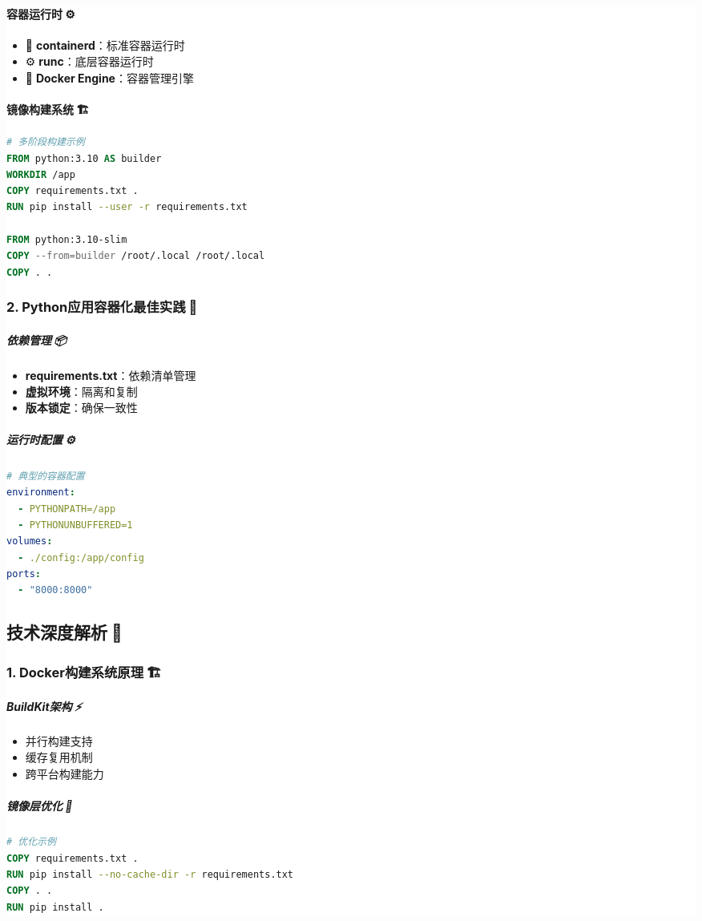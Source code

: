 #### 容器运行时 ⚙️
- 🔄 **containerd**：标准容器运行时
- ⚙️ **runc**：底层容器运行时
- 🐋 **Docker Engine**：容器管理引擎

#### 镜像构建系统 🏗️
```dockerfile
# 多阶段构建示例
FROM python:3.10 AS builder
WORKDIR /app
COPY requirements.txt .
RUN pip install --user -r requirements.txt

FROM python:3.10-slim
COPY --from=builder /root/.local /root/.local
COPY . .
```

### 2. Python应用容器化最佳实践 🐍

##### 依赖管理 📦
- **requirements.txt**：依赖清单管理
- **虚拟环境**：隔离和复制
- **版本锁定**：确保一致性

##### 运行时配置 ⚙️
```yaml
# 典型的容器配置
environment:
  - PYTHONPATH=/app
  - PYTHONUNBUFFERED=1
volumes:
  - ./config:/app/config
ports:
  - "8000:8000"
```

## 技术深度解析 🔬

### 1. Docker构建系统原理 🏗️

##### BuildKit架构 ⚡
- 并行构建支持
- 缓存复用机制
- 跨平台构建能力

##### 镜像层优化 🚀
```dockerfile
# 优化示例
COPY requirements.txt .
RUN pip install --no-cache-dir -r requirements.txt
COPY . .
RUN pip install .
```
